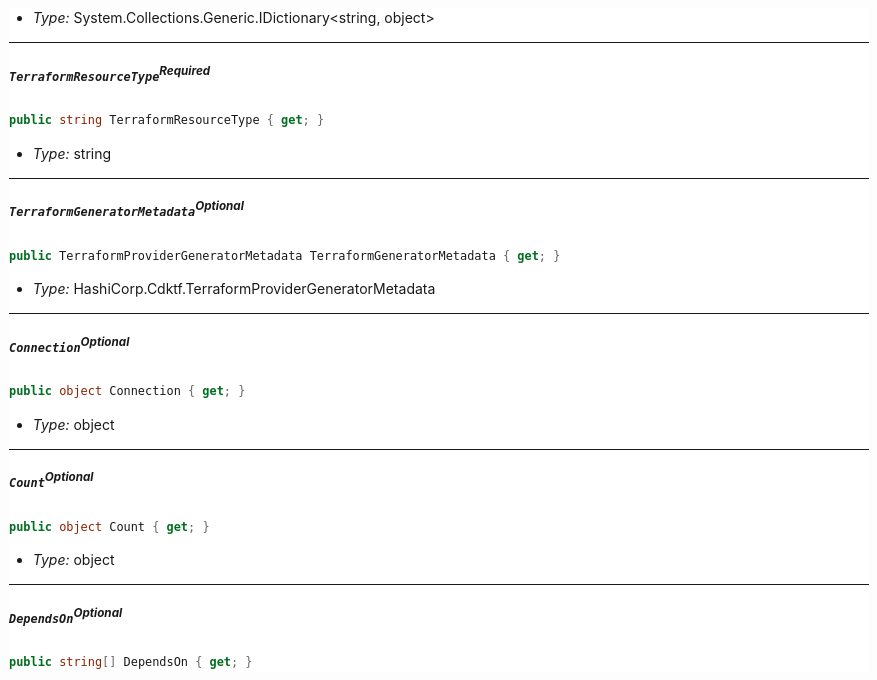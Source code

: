 - *Type:* System.Collections.Generic.IDictionary<string, object>

---

##### `TerraformResourceType`<sup>Required</sup> <a name="TerraformResourceType" id="@cdktf/provider-cloudflare.zeroTrustAccessKeyConfiguration.ZeroTrustAccessKeyConfiguration.property.terraformResourceType"></a>

```csharp
public string TerraformResourceType { get; }
```

- *Type:* string

---

##### `TerraformGeneratorMetadata`<sup>Optional</sup> <a name="TerraformGeneratorMetadata" id="@cdktf/provider-cloudflare.zeroTrustAccessKeyConfiguration.ZeroTrustAccessKeyConfiguration.property.terraformGeneratorMetadata"></a>

```csharp
public TerraformProviderGeneratorMetadata TerraformGeneratorMetadata { get; }
```

- *Type:* HashiCorp.Cdktf.TerraformProviderGeneratorMetadata

---

##### `Connection`<sup>Optional</sup> <a name="Connection" id="@cdktf/provider-cloudflare.zeroTrustAccessKeyConfiguration.ZeroTrustAccessKeyConfiguration.property.connection"></a>

```csharp
public object Connection { get; }
```

- *Type:* object

---

##### `Count`<sup>Optional</sup> <a name="Count" id="@cdktf/provider-cloudflare.zeroTrustAccessKeyConfiguration.ZeroTrustAccessKeyConfiguration.property.count"></a>

```csharp
public object Count { get; }
```

- *Type:* object

---

##### `DependsOn`<sup>Optional</sup> <a name="DependsOn" id="@cdktf/provider-cloudflare.zeroTrustAccessKeyConfiguration.ZeroTrustAccessKeyConfiguration.property.dependsOn"></a>

```csharp
public string[] DependsOn { get; }
```
